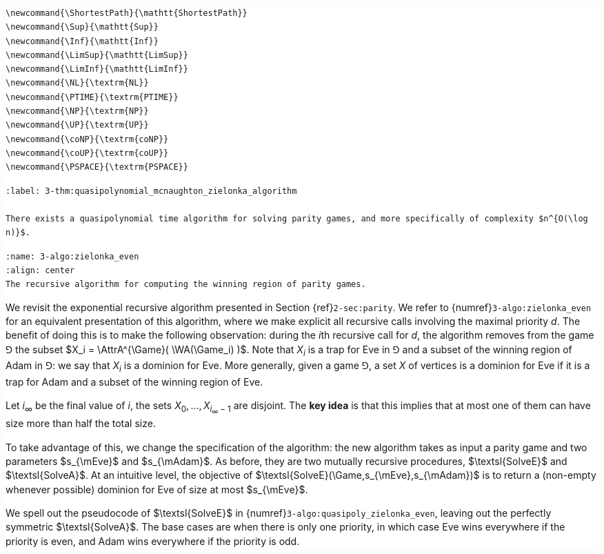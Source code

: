 ```{math}
\newcommand{\ShortestPath}{\mathtt{ShortestPath}}
\newcommand{\Sup}{\mathtt{Sup}}
\newcommand{\Inf}{\mathtt{Inf}}
\newcommand{\LimSup}{\mathtt{LimSup}}
\newcommand{\LimInf}{\mathtt{LimInf}}
\newcommand{\NL}{\textrm{NL}}
\newcommand{\PTIME}{\textrm{PTIME}}
\newcommand{\NP}{\textrm{NP}}
\newcommand{\UP}{\textrm{UP}}
\newcommand{\coNP}{\textrm{coNP}}
\newcommand{\coUP}{\textrm{coUP}}
\newcommand{\PSPACE}{\textrm{PSPACE}}
```

```{prf:theorem} Quasipolynomial McNaughton Zielonka algorithm
:label: 3-thm:quasipolynomial_mcnaughton_zielonka_algorithm

There exists a quasipolynomial time algorithm for solving parity games, and more specifically of complexity $n^{O(\log n)}$.

```


```{figure} ./../3-algo:zielonka_even.png
:name: 3-algo:zielonka_even
:align: center
The recursive algorithm for computing the winning region of parity games.
```

We revisit the exponential recursive algorithm presented in Section {ref}`2-sec:parity`.
We refer to {numref}`3-algo:zielonka_even` for an equivalent presentation of this algorithm, 
where we make explicit all recursive calls involving the maximal priority $d$.
The benefit of doing this is to make the following observation:
during the $i$th recursive call for $d$, the algorithm removes from the game $\Game$ the subset 
$X_i = \AttrA^{\Game}( \WA(\Game_i) )$. 
Note that $X_i$ is a trap for Eve in $\Game$ and a subset of the winning region of Adam in $\Game$:
we say that $X_i$ is a dominion for Eve.
More generally, given a game $\Game$, a set $X$ of vertices is a dominion for Eve if
it is a trap for Adam and a subset of the winning region of Eve.

Let $i_{\infty}$ be the final value of $i$, the sets $X_0,\dots,X_{i_{\infty}-1}$ are disjoint.
The **key idea** is that this implies that at most one of them can have size more than half the total size.

To take advantage of this, we change the specification of the algorithm: 
the new algorithm takes as input a parity game and two parameters $s_{\mEve}$ and $s_{\mAdam}$.
As before, they are two mutually recursive procedures, $\textsl{SolveE}$ and $\textsl{SolveA}$.
At an intuitive level, the objective of $\textsl{SolveE}(\Game,s_{\mEve},s_{\mAdam})$ 
is to return a (non-empty whenever possible) dominion for Eve of size at most $s_{\mEve}$.

We spell out the pseudocode of $\textsl{SolveE}$ in {numref}`3-algo:quasipoly_zielonka_even`, leaving out the perfectly symmetric $\textsl{SolveA}$.
The base cases are when there is only one priority, in which case Eve wins everywhere if the priority is even, and Adam wins everywhere if the priority is odd.
